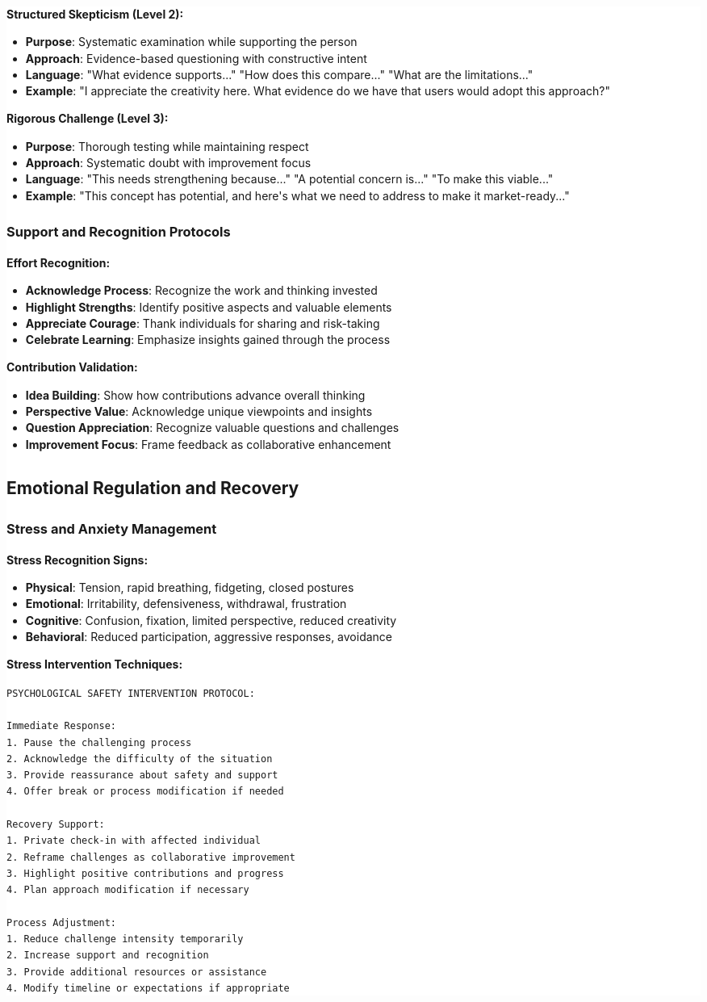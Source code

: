 **Structured Skepticism (Level 2):**
- **Purpose**: Systematic examination while supporting the person
- **Approach**: Evidence-based questioning with constructive intent
- **Language**: "What evidence supports..." "How does this compare..." "What are the limitations..."
- **Example**: "I appreciate the creativity here. What evidence do we have that users would adopt this approach?"

**Rigorous Challenge (Level 3):**
- **Purpose**: Thorough testing while maintaining respect
- **Approach**: Systematic doubt with improvement focus
- **Language**: "This needs strengthening because..." "A potential concern is..." "To make this viable..."
- **Example**: "This concept has potential, and here's what we need to address to make it market-ready..."

### Support and Recognition Protocols

**Effort Recognition:**
- **Acknowledge Process**: Recognize the work and thinking invested
- **Highlight Strengths**: Identify positive aspects and valuable elements
- **Appreciate Courage**: Thank individuals for sharing and risk-taking
- **Celebrate Learning**: Emphasize insights gained through the process

**Contribution Validation:**
- **Idea Building**: Show how contributions advance overall thinking
- **Perspective Value**: Acknowledge unique viewpoints and insights
- **Question Appreciation**: Recognize valuable questions and challenges
- **Improvement Focus**: Frame feedback as collaborative enhancement

## Emotional Regulation and Recovery

### Stress and Anxiety Management

**Stress Recognition Signs:**
- **Physical**: Tension, rapid breathing, fidgeting, closed postures
- **Emotional**: Irritability, defensiveness, withdrawal, frustration
- **Cognitive**: Confusion, fixation, limited perspective, reduced creativity
- **Behavioral**: Reduced participation, aggressive responses, avoidance

**Stress Intervention Techniques:**
```
PSYCHOLOGICAL SAFETY INTERVENTION PROTOCOL:

Immediate Response:
1. Pause the challenging process
2. Acknowledge the difficulty of the situation  
3. Provide reassurance about safety and support
4. Offer break or process modification if needed

Recovery Support:
1. Private check-in with affected individual
2. Reframe challenges as collaborative improvement
3. Highlight positive contributions and progress
4. Plan approach modification if necessary

Process Adjustment:
1. Reduce challenge intensity temporarily
2. Increase support and recognition
3. Provide additional resources or assistance
4. Modify timeline or expectations if appropriate
```

